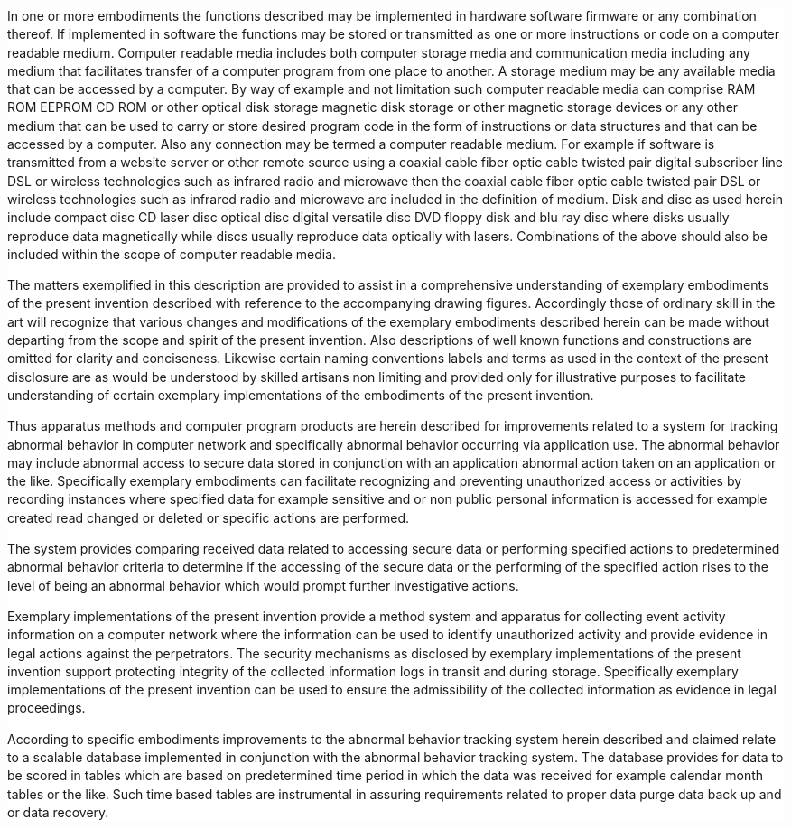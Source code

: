 In one or more embodiments the functions described may be implemented in hardware software firmware or any combination thereof. If implemented in software the functions may be stored or transmitted as one or more instructions or code on a computer readable medium. Computer readable media includes both computer storage media and communication media including any medium that facilitates transfer of a computer program from one place to another. A storage medium may be any available media that can be accessed by a computer. By way of example and not limitation such computer readable media can comprise RAM ROM EEPROM CD ROM or other optical disk storage magnetic disk storage or other magnetic storage devices or any other medium that can be used to carry or store desired program code in the form of instructions or data structures and that can be accessed by a computer. Also any connection may be termed a computer readable medium. For example if software is transmitted from a website server or other remote source using a coaxial cable fiber optic cable twisted pair digital subscriber line DSL or wireless technologies such as infrared radio and microwave then the coaxial cable fiber optic cable twisted pair DSL or wireless technologies such as infrared radio and microwave are included in the definition of medium. Disk and disc as used herein include compact disc CD laser disc optical disc digital versatile disc DVD floppy disk and blu ray disc where disks usually reproduce data magnetically while discs usually reproduce data optically with lasers. Combinations of the above should also be included within the scope of computer readable media.

The matters exemplified in this description are provided to assist in a comprehensive understanding of exemplary embodiments of the present invention described with reference to the accompanying drawing figures. Accordingly those of ordinary skill in the art will recognize that various changes and modifications of the exemplary embodiments described herein can be made without departing from the scope and spirit of the present invention. Also descriptions of well known functions and constructions are omitted for clarity and conciseness. Likewise certain naming conventions labels and terms as used in the context of the present disclosure are as would be understood by skilled artisans non limiting and provided only for illustrative purposes to facilitate understanding of certain exemplary implementations of the embodiments of the present invention.

Thus apparatus methods and computer program products are herein described for improvements related to a system for tracking abnormal behavior in computer network and specifically abnormal behavior occurring via application use. The abnormal behavior may include abnormal access to secure data stored in conjunction with an application abnormal action taken on an application or the like. Specifically exemplary embodiments can facilitate recognizing and preventing unauthorized access or activities by recording instances where specified data for example sensitive and or non public personal information is accessed for example created read changed or deleted or specific actions are performed.

The system provides comparing received data related to accessing secure data or performing specified actions to predetermined abnormal behavior criteria to determine if the accessing of the secure data or the performing of the specified action rises to the level of being an abnormal behavior which would prompt further investigative actions.

Exemplary implementations of the present invention provide a method system and apparatus for collecting event activity information on a computer network where the information can be used to identify unauthorized activity and provide evidence in legal actions against the perpetrators. The security mechanisms as disclosed by exemplary implementations of the present invention support protecting integrity of the collected information logs in transit and during storage. Specifically exemplary implementations of the present invention can be used to ensure the admissibility of the collected information as evidence in legal proceedings.

According to specific embodiments improvements to the abnormal behavior tracking system herein described and claimed relate to a scalable database implemented in conjunction with the abnormal behavior tracking system. The database provides for data to be scored in tables which are based on predetermined time period in which the data was received for example calendar month tables or the like. Such time based tables are instrumental in assuring requirements related to proper data purge data back up and or data recovery.

